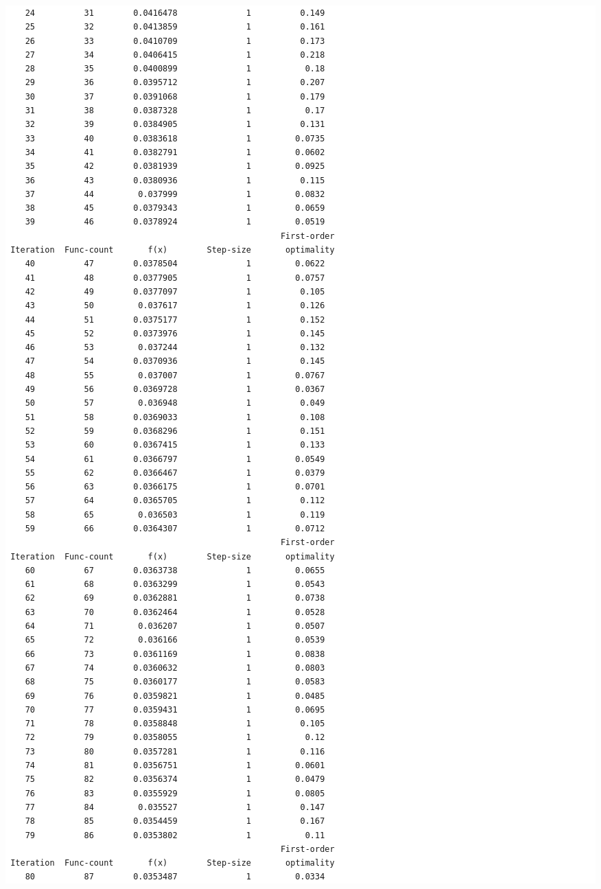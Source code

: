 ```text:Output
    24          31        0.0416478              1          0.149  
    25          32        0.0413859              1          0.161  
    26          33        0.0410709              1          0.173  
    27          34        0.0406415              1          0.218  
    28          35        0.0400899              1           0.18  
    29          36        0.0395712              1          0.207  
    30          37        0.0391068              1          0.179  
    31          38        0.0387328              1           0.17  
    32          39        0.0384905              1          0.131  
    33          40        0.0383618              1         0.0735  
    34          41        0.0382791              1         0.0602  
    35          42        0.0381939              1         0.0925  
    36          43        0.0380936              1          0.115  
    37          44         0.037999              1         0.0832  
    38          45        0.0379343              1         0.0659  
    39          46        0.0378924              1         0.0519  
                                                        First-order 
 Iteration  Func-count       f(x)        Step-size       optimality
    40          47        0.0378504              1         0.0622  
    41          48        0.0377905              1         0.0757  
    42          49        0.0377097              1          0.105  
    43          50         0.037617              1          0.126  
    44          51        0.0375177              1          0.152  
    45          52        0.0373976              1          0.145  
    46          53         0.037244              1          0.132  
    47          54        0.0370936              1          0.145  
    48          55         0.037007              1         0.0767  
    49          56        0.0369728              1         0.0367  
    50          57         0.036948              1          0.049  
    51          58        0.0369033              1          0.108  
    52          59        0.0368296              1          0.151  
    53          60        0.0367415              1          0.133  
    54          61        0.0366797              1         0.0549  
    55          62        0.0366467              1         0.0379  
    56          63        0.0366175              1         0.0701  
    57          64        0.0365705              1          0.112  
    58          65         0.036503              1          0.119  
    59          66        0.0364307              1         0.0712  
                                                        First-order 
 Iteration  Func-count       f(x)        Step-size       optimality
    60          67        0.0363738              1         0.0655  
    61          68        0.0363299              1         0.0543  
    62          69        0.0362881              1         0.0738  
    63          70        0.0362464              1         0.0528  
    64          71         0.036207              1         0.0507  
    65          72         0.036166              1         0.0539  
    66          73        0.0361169              1         0.0838  
    67          74        0.0360632              1         0.0803  
    68          75        0.0360177              1         0.0583  
    69          76        0.0359821              1         0.0485  
    70          77        0.0359431              1         0.0695  
    71          78        0.0358848              1          0.105  
    72          79        0.0358055              1           0.12  
    73          80        0.0357281              1          0.116  
    74          81        0.0356751              1         0.0601  
    75          82        0.0356374              1         0.0479  
    76          83        0.0355929              1         0.0805  
    77          84         0.035527              1          0.147  
    78          85        0.0354459              1          0.167  
    79          86        0.0353802              1           0.11  
                                                        First-order 
 Iteration  Func-count       f(x)        Step-size       optimality
    80          87        0.0353487              1         0.0334  
```